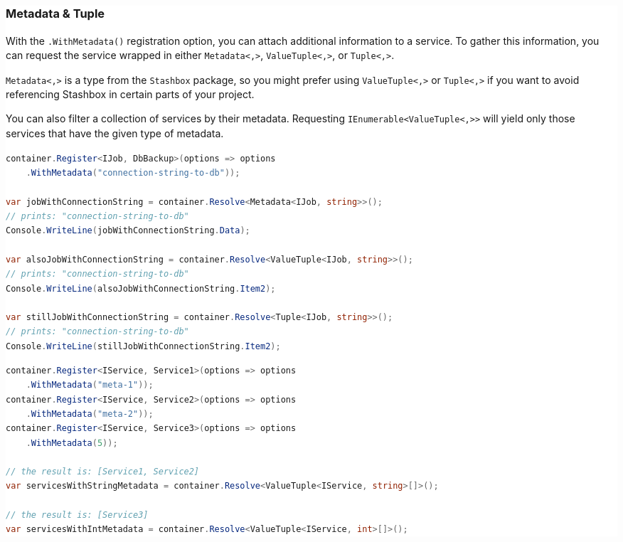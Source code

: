 </TabItem>
</Tabs>
</div>
</CodeDescPanel>

<CodeDescPanel>
<div>

### Metadata & Tuple
With the `.WithMetadata()` registration option, you can attach additional information to a service.
To gather this information, you can request the service wrapped in either `Metadata<,>`, `ValueTuple<,>`, or `Tuple<,>`.

`Metadata<,>` is a type from the `Stashbox` package, so you might prefer using `ValueTuple<,>` or `Tuple<,>` if you want to avoid referencing Stashbox in certain parts of your project.

You can also filter a collection of services by their metadata. Requesting `IEnumerable<ValueTuple<,>>` will yield only those services that have the given type of metadata.
</div>
<div>

<Tabs>
<TabItem value="Single service" label="Single service">

```cs
container.Register<IJob, DbBackup>(options => options
    .WithMetadata("connection-string-to-db"));

var jobWithConnectionString = container.Resolve<Metadata<IJob, string>>();
// prints: "connection-string-to-db"
Console.WriteLine(jobWithConnectionString.Data);

var alsoJobWithConnectionString = container.Resolve<ValueTuple<IJob, string>>();
// prints: "connection-string-to-db"
Console.WriteLine(alsoJobWithConnectionString.Item2);

var stillJobWithConnectionString = container.Resolve<Tuple<IJob, string>>();
// prints: "connection-string-to-db"
Console.WriteLine(stillJobWithConnectionString.Item2);
```

</TabItem>
<TabItem value="Collection filtering" label="Collection filtering">

```cs
container.Register<IService, Service1>(options => options
    .WithMetadata("meta-1"));
container.Register<IService, Service2>(options => options
    .WithMetadata("meta-2"));
container.Register<IService, Service3>(options => options
    .WithMetadata(5));

// the result is: [Service1, Service2]
var servicesWithStringMetadata = container.Resolve<ValueTuple<IService, string>[]>();

// the result is: [Service3]
var servicesWithIntMetadata = container.Resolve<ValueTuple<IService, int>[]>();
```
